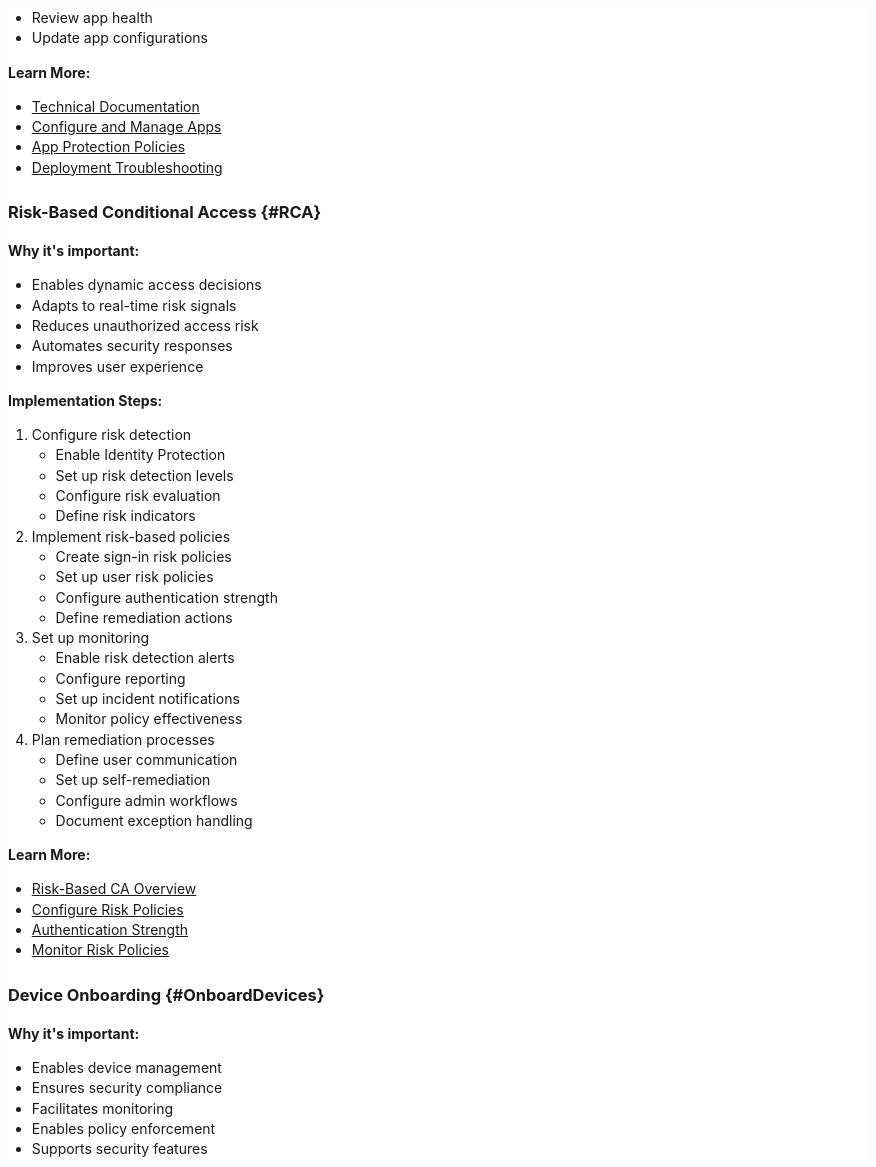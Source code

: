    - Review app health
   - Update app configurations

**Learn More:**
- [Technical Documentation](https://learn.microsoft.com/en-us/mem/intune/apps/)
- [Configure and Manage Apps](https://learn.microsoft.com/en-us/mem/intune/apps/app-configuration-policies-overview)
- [App Protection Policies](https://learn.microsoft.com/en-us/mem/intune/apps/app-protection-policies)
- [Deployment Troubleshooting](https://learn.microsoft.com/en-us/mem/intune/apps/troubleshoot-app-install)

### Risk-Based Conditional Access {#RCA}
**Why it's important:**
- Enables dynamic access decisions
- Adapts to real-time risk signals
- Reduces unauthorized access risk
- Automates security responses
- Improves user experience

**Implementation Steps:**
1. Configure risk detection
   - Enable Identity Protection
   - Set up risk detection levels
   - Configure risk evaluation
   - Define risk indicators
2. Implement risk-based policies
   - Create sign-in risk policies
   - Set up user risk policies
   - Configure authentication strength
   - Define remediation actions
3. Set up monitoring
   - Enable risk detection alerts
   - Configure reporting
   - Set up incident notifications
   - Monitor policy effectiveness
4. Plan remediation processes
   - Define user communication
   - Set up self-remediation
   - Configure admin workflows
   - Document exception handling

**Learn More:**
- [Risk-Based CA Overview](https://learn.microsoft.com/en-us/entra/identity/conditional-access/howto-conditional-access-policy-risk)
- [Configure Risk Policies](https://learn.microsoft.com/en-us/entra/identity/conditional-access/howto-conditional-access-policy-risk-user)
- [Authentication Strength](https://learn.microsoft.com/en-us/entra/identity/authentication/concept-authentication-strengths)
- [Monitor Risk Policies](https://learn.microsoft.com/en-us/entra/identity/conditional-access/howto-conditional-access-insights-reporting)

### Device Onboarding {#OnboardDevices}
**Why it's important:**
- Enables device management
- Ensures security compliance
- Facilitates monitoring
- Enables policy enforcement
- Supports security features
